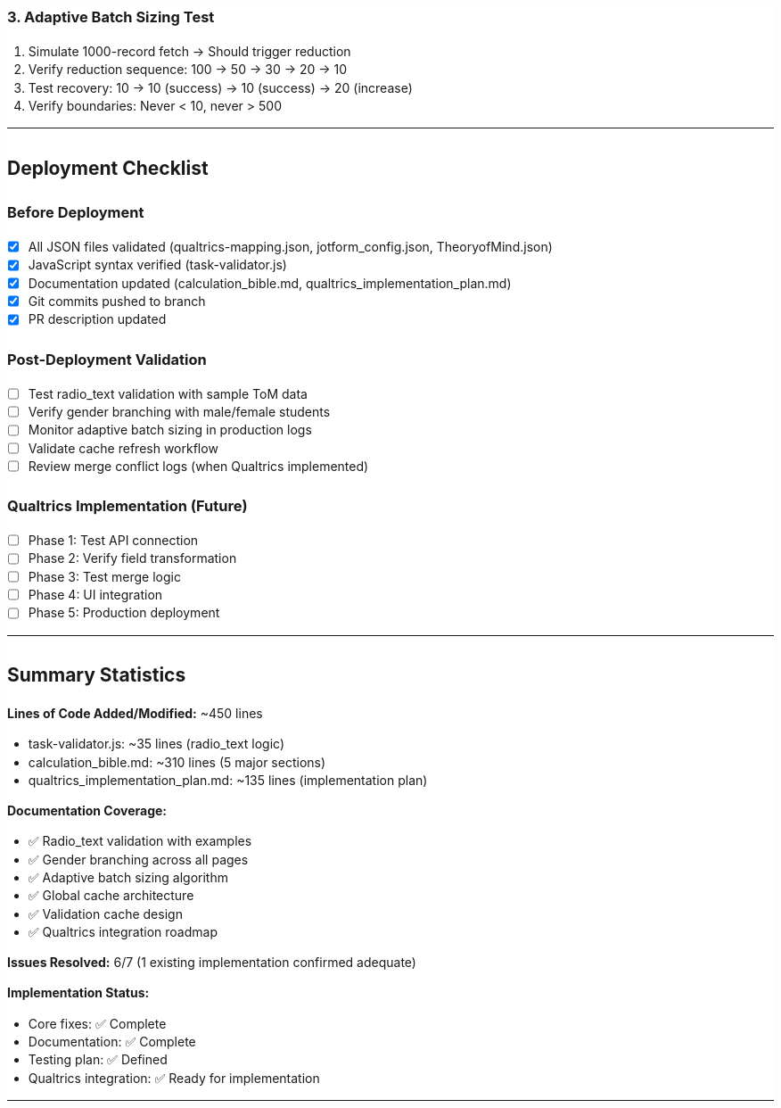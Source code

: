 ### 3. Adaptive Batch Sizing Test
1. Simulate 1000-record fetch → Should trigger reduction
2. Verify reduction sequence: 100 → 50 → 30 → 20 → 10
3. Test recovery: 10 → 10 (success) → 10 (success) → 20 (increase)
4. Verify boundaries: Never < 10, never > 500

---

## Deployment Checklist

### Before Deployment
- [x] All JSON files validated (qualtrics-mapping.json, jotform_config.json, TheoryofMind.json)
- [x] JavaScript syntax verified (task-validator.js)
- [x] Documentation updated (calculation_bible.md, qualtrics_implementation_plan.md)
- [x] Git commits pushed to branch
- [x] PR description updated

### Post-Deployment Validation
- [ ] Test radio_text validation with sample ToM data
- [ ] Verify gender branching with male/female students
- [ ] Monitor adaptive batch sizing in production logs
- [ ] Validate cache refresh workflow
- [ ] Review merge conflict logs (when Qualtrics implemented)

### Qualtrics Implementation (Future)
- [ ] Phase 1: Test API connection
- [ ] Phase 2: Verify field transformation
- [ ] Phase 3: Test merge logic
- [ ] Phase 4: UI integration
- [ ] Phase 5: Production deployment

---

## Summary Statistics

**Lines of Code Added/Modified:** ~450 lines
- task-validator.js: ~35 lines (radio_text logic)
- calculation_bible.md: ~310 lines (5 major sections)
- qualtrics_implementation_plan.md: ~135 lines (implementation plan)

**Documentation Coverage:**
- ✅ Radio_text validation with examples
- ✅ Gender branching across all pages
- ✅ Adaptive batch sizing algorithm
- ✅ Global cache architecture
- ✅ Validation cache design
- ✅ Qualtrics integration roadmap

**Issues Resolved:** 6/7 (1 existing implementation confirmed adequate)

**Implementation Status:**
- Core fixes: ✅ Complete
- Documentation: ✅ Complete
- Testing plan: ✅ Defined
- Qualtrics integration: ✅ Ready for implementation

---